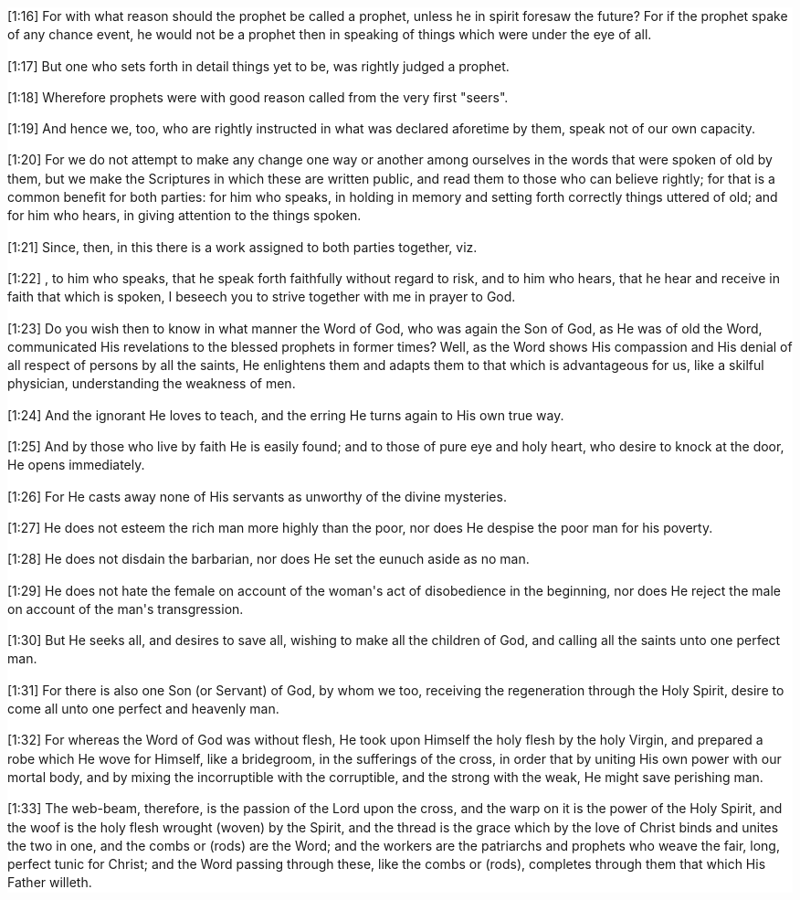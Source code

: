 [1:16] For with what reason should the prophet be called a prophet, unless he in spirit foresaw the future? For if the prophet spake of any chance event, he would not be a prophet then in speaking of things which were under the eye of all.

[1:17] But one who sets forth in detail things yet to be, was rightly judged a prophet.

[1:18] Wherefore prophets were with good reason called from the very first "seers".

[1:19] And hence we, too, who are rightly instructed in what was declared aforetime by them, speak not of our own capacity.

[1:20] For we do not attempt to make any change one way or another among ourselves in the words that were spoken of old by them, but we make the Scriptures in which these are written public, and read them to those who can believe rightly; for that is a common benefit for both parties: for him who speaks, in holding in memory and setting forth correctly things uttered of old; and for him who hears, in giving attention to the things spoken.

[1:21] Since, then, in this there is a work assigned to both parties together, viz.

[1:22] , to him who speaks, that he speak forth faithfully without regard to risk, and to him who hears, that he hear and receive in faith that which is spoken, I beseech you to strive together with me in prayer to God.

[1:23] Do you wish then to know in what manner the Word of God, who was again the Son of God, as He was of old the Word, communicated His revelations to the blessed prophets in former times? Well, as the Word shows His compassion and His denial of all respect of persons by all the saints, He enlightens them and adapts them to that which is advantageous for us, like a skilful physician, understanding the weakness of men.

[1:24] And the ignorant He loves to teach, and the erring He turns again to His own true way.

[1:25] And by those who live by faith He is easily found; and to those of pure eye and holy heart, who desire to knock at the door, He opens immediately.

[1:26] For He casts away none of His servants as unworthy of the divine mysteries.

[1:27] He does not esteem the rich man more highly than the poor, nor does He despise the poor man for his poverty.

[1:28] He does not disdain the barbarian, nor does He set the eunuch aside as no man.

[1:29] He does not hate the female on account of the woman's act of disobedience in the beginning, nor does He reject the male on account of the man's transgression.

[1:30] But He seeks all, and desires to save all, wishing to make all the children of God, and calling all the saints unto one perfect man.

[1:31] For there is also one Son (or Servant) of God, by whom we too, receiving the regeneration through the Holy Spirit, desire to come all unto one perfect and heavenly man.

[1:32] For whereas the Word of God was without flesh, He took upon Himself the holy flesh by the holy Virgin, and prepared a robe which He wove for Himself, like a bridegroom, in the sufferings of the cross, in order that by uniting His own power with our mortal body, and by mixing the incorruptible with the corruptible, and the strong with the weak, He might save perishing man.

[1:33] The web-beam, therefore, is the passion of the Lord upon the cross, and the warp on it is the power of the Holy Spirit, and the woof is the holy flesh wrought (woven) by the Spirit, and the thread is the grace which by the love of Christ binds and unites the two in one, and the combs or (rods) are the Word; and the workers are the patriarchs and prophets who weave the fair, long, perfect tunic for Christ; and the Word passing through these, like the combs or (rods), completes through them that which His Father willeth.
